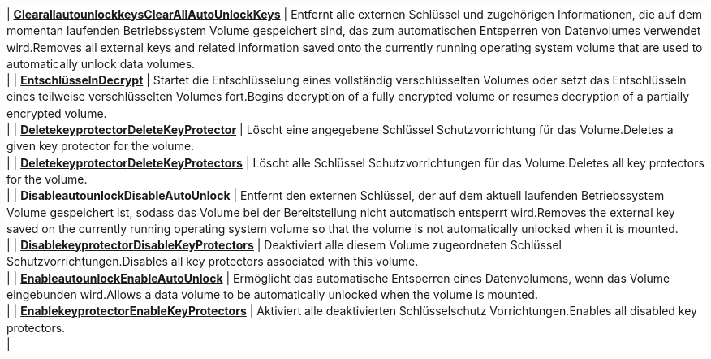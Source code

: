| [<span data-ttu-id="010ad-144">**Clearallautounlockkeys**</span><span class="sxs-lookup"><span data-stu-id="010ad-144">**ClearAllAutoUnlockKeys**</span></span>](clearallautounlockkeys-win32-encryptablevolume.md)                                         | <span data-ttu-id="010ad-145">Entfernt alle externen Schlüssel und zugehörigen Informationen, die auf dem momentan laufenden Betriebssystem Volume gespeichert sind, das zum automatischen Entsperren von Datenvolumes verwendet wird.</span><span class="sxs-lookup"><span data-stu-id="010ad-145">Removes all external keys and related information saved onto the currently running operating system volume that are used to automatically unlock data volumes.</span></span><br/>                                                                                                             |
| [<span data-ttu-id="010ad-146">**Entschlüsseln**</span><span class="sxs-lookup"><span data-stu-id="010ad-146">**Decrypt**</span></span>](decrypt-win32-encryptablevolume.md)                                                                       | <span data-ttu-id="010ad-147">Startet die Entschlüsselung eines vollständig verschlüsselten Volumes oder setzt das Entschlüsseln eines teilweise verschlüsselten Volumes fort.</span><span class="sxs-lookup"><span data-stu-id="010ad-147">Begins decryption of a fully encrypted volume or resumes decryption of a partially encrypted volume.</span></span><br/>                                                                                                                                                                       |
| [<span data-ttu-id="010ad-148">**Deletekeyprotector**</span><span class="sxs-lookup"><span data-stu-id="010ad-148">**DeleteKeyProtector**</span></span>](deletekeyprotector-win32-encryptablevolume.md)                                                 | <span data-ttu-id="010ad-149">Löscht eine angegebene Schlüssel Schutzvorrichtung für das Volume.</span><span class="sxs-lookup"><span data-stu-id="010ad-149">Deletes a given key protector for the volume.</span></span><br/>                                                                                                                                                                                                                              |
| [<span data-ttu-id="010ad-150">**Deletekeyprotector**</span><span class="sxs-lookup"><span data-stu-id="010ad-150">**DeleteKeyProtectors**</span></span>](deletekeyprotectors-win32-encryptablevolume.md)                                               | <span data-ttu-id="010ad-151">Löscht alle Schlüssel Schutzvorrichtungen für das Volume.</span><span class="sxs-lookup"><span data-stu-id="010ad-151">Deletes all key protectors for the volume.</span></span><br/>                                                                                                                                                                                                                                 |
| [<span data-ttu-id="010ad-152">**Disableautounlock**</span><span class="sxs-lookup"><span data-stu-id="010ad-152">**DisableAutoUnlock**</span></span>](disableautounlock-win32-encryptablevolume.md)                                                   | <span data-ttu-id="010ad-153">Entfernt den externen Schlüssel, der auf dem aktuell laufenden Betriebssystem Volume gespeichert ist, sodass das Volume bei der Bereitstellung nicht automatisch entsperrt wird.</span><span class="sxs-lookup"><span data-stu-id="010ad-153">Removes the external key saved on the currently running operating system volume so that the volume is not automatically unlocked when it is mounted.</span></span><br/>                                                                                                                       |
| [<span data-ttu-id="010ad-154">**Disablekeyprotector**</span><span class="sxs-lookup"><span data-stu-id="010ad-154">**DisableKeyProtectors**</span></span>](disablekeyprotectors-win32-encryptablevolume.md)                                             | <span data-ttu-id="010ad-155">Deaktiviert alle diesem Volume zugeordneten Schlüssel Schutzvorrichtungen.</span><span class="sxs-lookup"><span data-stu-id="010ad-155">Disables all key protectors associated with this volume.</span></span><br/>                                                                                                                                                                                                                   |
| [<span data-ttu-id="010ad-156">**Enableautounlock**</span><span class="sxs-lookup"><span data-stu-id="010ad-156">**EnableAutoUnlock**</span></span>](enableautounlock-win32-encryptablevolume.md)                                                     | <span data-ttu-id="010ad-157">Ermöglicht das automatische Entsperren eines Datenvolumens, wenn das Volume eingebunden wird.</span><span class="sxs-lookup"><span data-stu-id="010ad-157">Allows a data volume to be automatically unlocked when the volume is mounted.</span></span><br/>                                                                                                                                                                                              |
| [<span data-ttu-id="010ad-158">**Enablekeyprotector**</span><span class="sxs-lookup"><span data-stu-id="010ad-158">**EnableKeyProtectors**</span></span>](enablekeyprotectors-win32-encryptablevolume.md)                                               | <span data-ttu-id="010ad-159">Aktiviert alle deaktivierten Schlüsselschutz Vorrichtungen.</span><span class="sxs-lookup"><span data-stu-id="010ad-159">Enables all disabled key protectors.</span></span><br/>                                                                                                                                                                                                                                       |